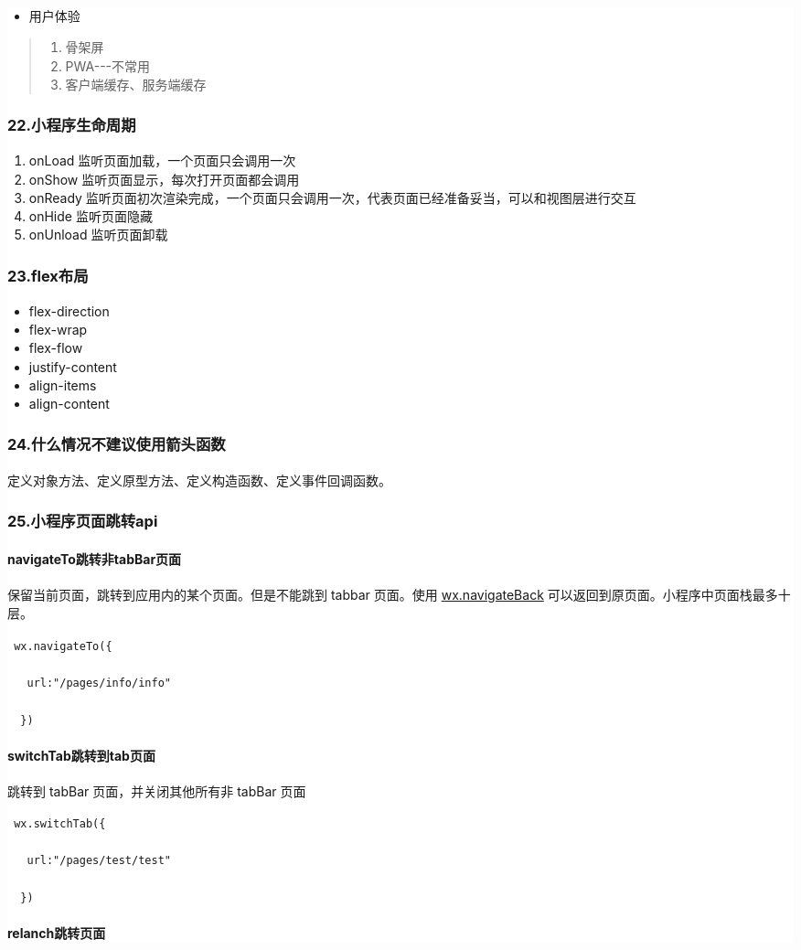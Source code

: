 - 用户体验

> 1. 骨架屏
> 2. PWA---不常用
> 3. 客户端缓存、服务端缓存

### 22.小程序生命周期

1. onLoad 监听页面加载，一个页面只会调用一次
2. onShow 监听页面显示，每次打开页面都会调用
3. onReady 监听页面初次渲染完成，一个页面只会调用一次，代表页面已经准备妥当，可以和视图层进行交互
4. onHide 监听页面隐藏
5. onUnload 监听页面卸载

### 23.flex布局

- flex-direction
- flex-wrap
- flex-flow
- justify-content
- align-items
- align-content

### 24.什么情况不建议使用箭头函数

定义对象方法、定义原型方法、定义构造函数、定义事件回调函数。

### 25.小程序页面跳转api

####  navigateTo跳转非tabBar页面

保留当前页面，跳转到应用内的某个页面。但是不能跳到 tabbar 页面。使用 [wx.navigateBack](https://developers.weixin.qq.com/miniprogram/dev/api/route/wx.navigateBack.html) 可以返回到原页面。小程序中页面栈最多十层。

```
 wx.navigateTo({

   url:"/pages/info/info"

  })
```

#### switchTab跳转到tab页面 

跳转到 tabBar 页面，并关闭其他所有非 tabBar 页面

```
 wx.switchTab({

   url:"/pages/test/test"

  })
```

#### relanch跳转页面 
